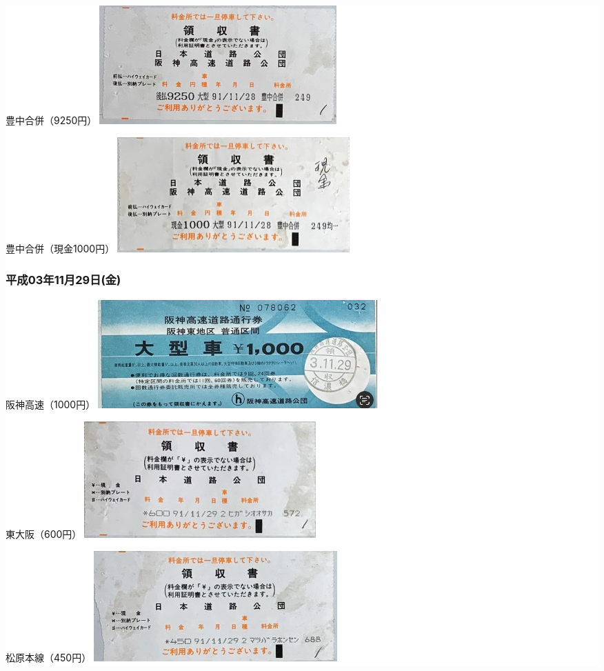 豊中合併（9250円）
![](2023-06-06-11-06-38.png)

豊中合併（現金1000円）
![](2023-06-06-11-11-59.png)

### 平成03年11月29日(金)

阪神高速（1000円）
![](2023-06-06-11-13-12.png)

東大阪（600円）
![](2023-06-06-11-06-11.png)

松原本線（450円）
![](2023-06-06-11-06-26.png)
